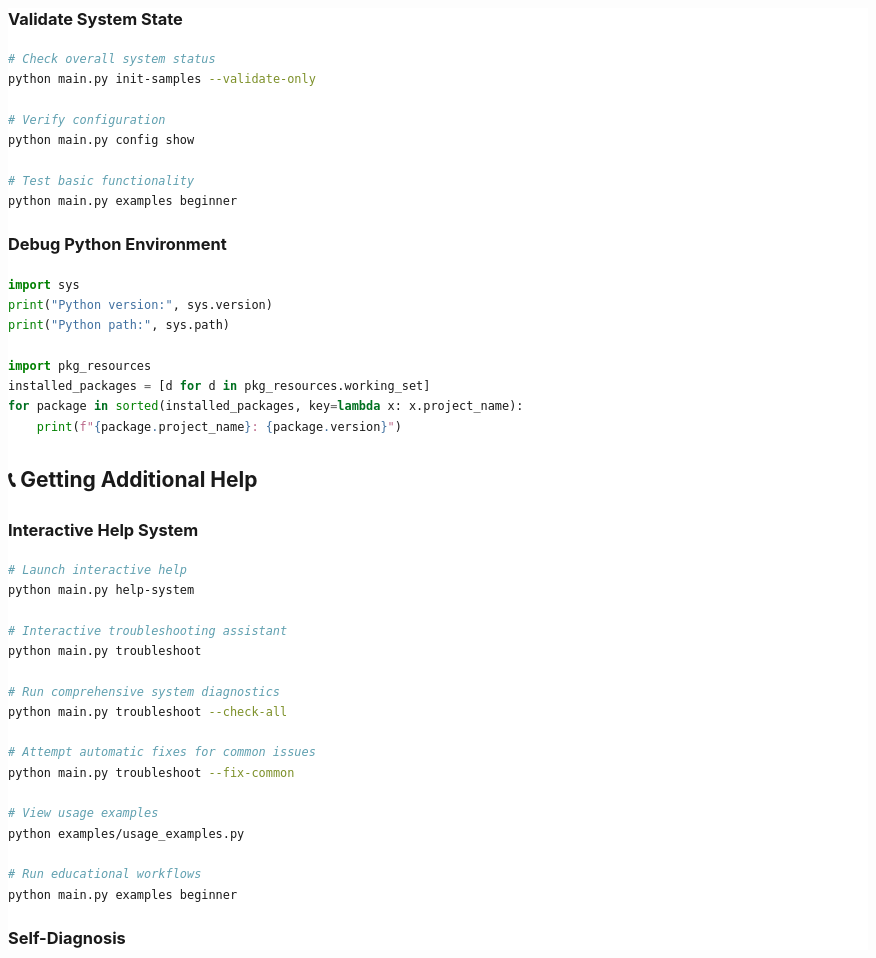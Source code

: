 ### Validate System State

```bash
# Check overall system status
python main.py init-samples --validate-only

# Verify configuration
python main.py config show

# Test basic functionality
python main.py examples beginner
```

### Debug Python Environment

```python
import sys
print("Python version:", sys.version)
print("Python path:", sys.path)

import pkg_resources
installed_packages = [d for d in pkg_resources.working_set]
for package in sorted(installed_packages, key=lambda x: x.project_name):
    print(f"{package.project_name}: {package.version}")
```

## 📞 Getting Additional Help

### Interactive Help System

```bash
# Launch interactive help
python main.py help-system

# Interactive troubleshooting assistant
python main.py troubleshoot

# Run comprehensive system diagnostics
python main.py troubleshoot --check-all

# Attempt automatic fixes for common issues
python main.py troubleshoot --fix-common

# View usage examples
python examples/usage_examples.py

# Run educational workflows
python main.py examples beginner
```

### Self-Diagnosis
